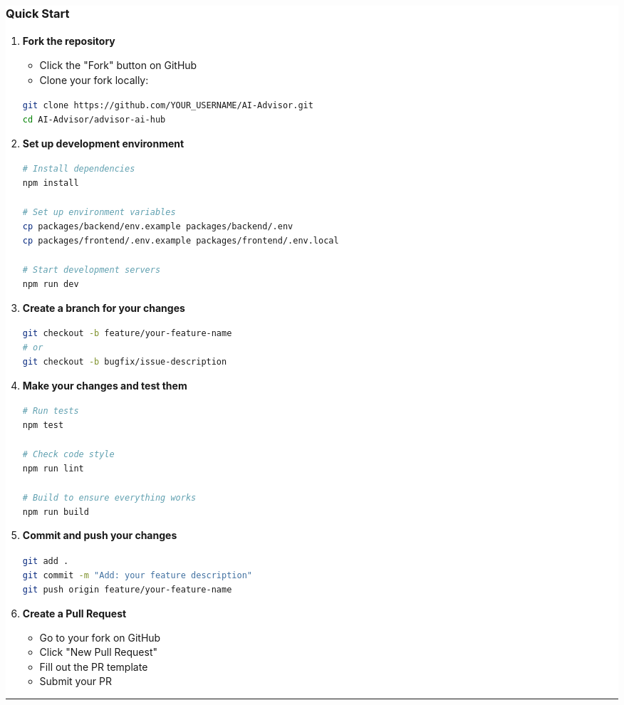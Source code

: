 ### Quick Start

1. **Fork the repository**
   - Click the "Fork" button on GitHub
   - Clone your fork locally:
   ```bash
   git clone https://github.com/YOUR_USERNAME/AI-Advisor.git
   cd AI-Advisor/advisor-ai-hub
   ```

2. **Set up development environment**
   ```bash
   # Install dependencies
   npm install
   
   # Set up environment variables
   cp packages/backend/env.example packages/backend/.env
   cp packages/frontend/.env.example packages/frontend/.env.local
   
   # Start development servers
   npm run dev
   ```

3. **Create a branch for your changes**
   ```bash
   git checkout -b feature/your-feature-name
   # or
   git checkout -b bugfix/issue-description
   ```

4. **Make your changes and test them**
   ```bash
   # Run tests
   npm test
   
   # Check code style
   npm run lint
   
   # Build to ensure everything works
   npm run build
   ```

5. **Commit and push your changes**
   ```bash
   git add .
   git commit -m "Add: your feature description"
   git push origin feature/your-feature-name
   ```

6. **Create a Pull Request**
   - Go to your fork on GitHub
   - Click "New Pull Request"
   - Fill out the PR template
   - Submit your PR

---
